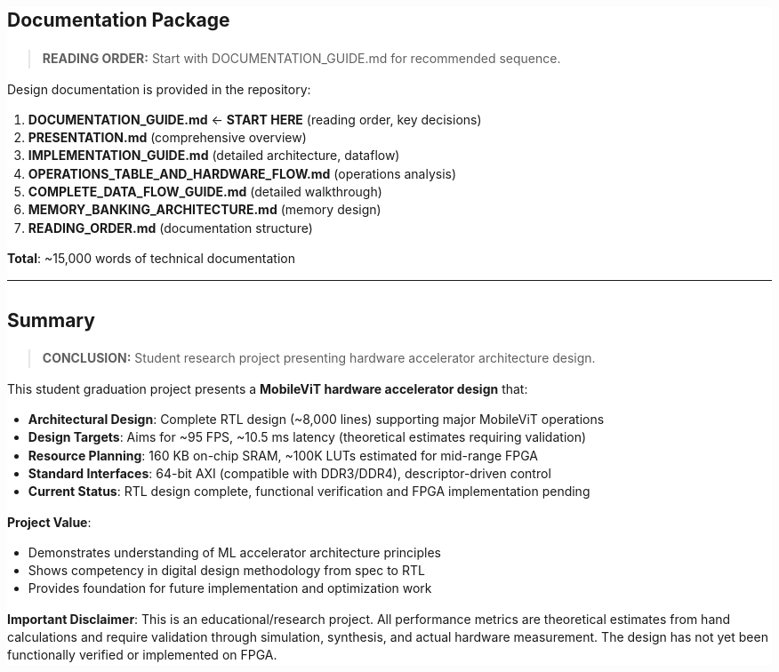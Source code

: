 
## Documentation Package

> **READING ORDER:** Start with DOCUMENTATION_GUIDE.md for recommended sequence.

Design documentation is provided in the repository:

1. **DOCUMENTATION_GUIDE.md** ← **START HERE** (reading order, key decisions)
2. **PRESENTATION.md** (comprehensive overview)
3. **IMPLEMENTATION_GUIDE.md** (detailed architecture, dataflow)
4. **OPERATIONS_TABLE_AND_HARDWARE_FLOW.md** (operations analysis)
5. **COMPLETE_DATA_FLOW_GUIDE.md** (detailed walkthrough)
6. **MEMORY_BANKING_ARCHITECTURE.md** (memory design)
7. **READING_ORDER.md** (documentation structure)

**Total**: ~15,000 words of technical documentation

---

## Summary

> **CONCLUSION:** Student research project presenting hardware accelerator architecture design.

This student graduation project presents a **MobileViT hardware accelerator design** that:

- **Architectural Design**: Complete RTL design (~8,000 lines) supporting major MobileViT operations
- **Design Targets**: Aims for ~95 FPS, ~10.5 ms latency (theoretical estimates requiring validation)
- **Resource Planning**: 160 KB on-chip SRAM, ~100K LUTs estimated for mid-range FPGA
- **Standard Interfaces**: 64-bit AXI (compatible with DDR3/DDR4), descriptor-driven control
- **Current Status**: RTL design complete, functional verification and FPGA implementation pending

**Project Value**:
- Demonstrates understanding of ML accelerator architecture principles
- Shows competency in digital design methodology from spec to RTL
- Provides foundation for future implementation and optimization work

**Important Disclaimer**: This is an educational/research project. All performance metrics are theoretical estimates from hand calculations and require validation through simulation, synthesis, and actual hardware measurement. The design has not yet been functionally verified or implemented on FPGA.

